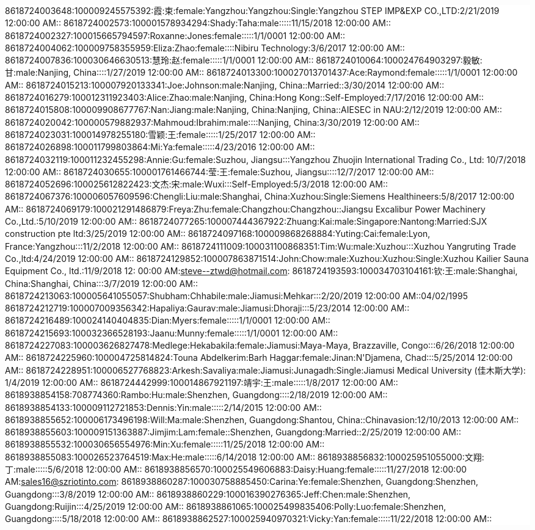 8618724003648:100009245575392:霞:束:female:Yangzhou:Yangzhou:Single:Yangzhou STEP IMP&EXP CO.,LTD:2/21/2019 12:00:00
AM::
8618724002573:100001578934294:Shady:Taha:male:::::11/15/2018 12:00:00 AM::
8618724002327:100015665794597:Roxanne:Jones:female:::::1/1/0001 12:00:00 AM::
8618724004062:100009758355959:Eliza:Zhao:female::::Nibiru Technology:3/6/2017 12:00:00 AM::
8618724007836:100030646630513:慧玲:赵:female:::::1/1/0001 12:00:00 AM::
8618724010064:100024764903297:毅敏:甘:male:Nanjing, China::::1/27/2019 12:00:00 AM::
8618724013300:100027013701437:Ace:Raymond:female:::::1/1/0001 12:00:00 AM::
8618724015213:100007920133341:Joe:Johnson:male:Nanjing, China::Married::3/30/2014 12:00:00 AM::
8618724016279:100012311923403:Alice:Zhao:male:Nanjing, China:Hong Kong::Self-Employed:7/17/2016 12:00:00 AM::
8618724015808:100009908677767:Nan:Jiang:male:Nanjing, China:Nanjing, China::AIESEC in NAU:2/12/2019 12:00:00 AM::
8618724020042:100000579882937:Mahmoud:Ibrahim:male::::Nanjing, China:3/30/2019 12:00:00 AM::
8618724023031:100014978255180:雪颖:王:female:::::1/25/2017 12:00:00 AM::
8618724026898:100011799803864:Mi:Ya:female:::::4/23/2016 12:00:00 AM::
8618724032119:100011232455298:Annie:Gu:female:Suzhou, Jiangsu:::Yangzhou Zhuojin International Trading Co., Ltd:
10/7/2018 12:00:00 AM::
8618724030655:100001761466744:莹:王:female:Suzhou, Jiangsu::::12/7/2017 12:00:00 AM::
8618724052696:100025612822423:文杰:宋:male:Wuxi:::Self-Employed:5/3/2018 12:00:00 AM::
8618724067376:100006057609596:Chengli:Liu:male:Shanghai, China:Xuzhou:Single:Siemens Healthineers:5/8/2017 12:00:00 AM::
8618724069179:100021291486879:Freya:Zhu:female:Changzhou:Changzhou::Jiangsu Excalibur Power Machinery Co.,Ltd.:5/10/2019
12:00:00 AM::
8618724077265:100007444367922:Zhuang:Kai:male:Singapore:Nantong:Married:SJX construction pte ltd:3/25/2019 12:00:00 AM::
8618724097168:100009868268884:Yuting:Cai:female:Lyon, France:Yangzhou:::11/2/2018 12:00:00 AM::
8618724111009:100031100868351:Tim:Wu:male:Xuzhou:::Xuzhou Yangruting Trade Co.,ltd:4/24/2019 12:00:00 AM::
8618724129852:100007863871514:John:Chow:male:Xuzhou:Xuzhou:Single:Xuzhou Kailier Sauna Equipment Co., ltd.:11/9/2018 12:
00:00 AM:steve--ztwd@hotmail.com:
8618724193593:100034703104161:钦:王:male:Shanghai, China:Shanghai, China:::3/7/2019 12:00:00 AM::
8618724213063:100005641055057:Shubham:Chhabile:male:Jiamusi:Mehkar:::2/20/2019 12:00:00 AM::04/02/1995
8618724212719:100007009356342:Hapaliya:Gaurav:male:Jiamusi:Dhoraji:::5/23/2014 12:00:00 AM::
8618724216489:100024140404835:Dian:Myers:female:::::1/1/0001 12:00:00 AM::
8618724215693:100032366528193:Jaanu:Munny:female:::::1/1/0001 12:00:00 AM::
8618724227083:100003626827478:Medlege:Hekabakila:female:Jiamusi:Maya-Maya, Brazzaville, Congo:::6/26/2018 12:00:00 AM::
8618724225960:100004725814824:Touna Abdelkerim:Barh Haggar:female:Jinan:N'Djamena, Chad:::5/25/2014 12:00:00 AM::
8618724228951:100006527768823:Arkesh:Savaliya:male:Jiamusi:Junagadh:Single:Jiamusi Medical University (佳木斯大学):
1/4/2019 12:00:00 AM::
8618724442999:100014867921197:靖宇:王:male:::::1/8/2017 12:00:00 AM::
8618938854158:708774360:Rambo:Hu:male:Shenzhen, Guangdong::::2/18/2019 12:00:00 AM::
8618938854133:100009112721853:Dennis:Yin:male:::::2/14/2015 12:00:00 AM::
8618938855652:100006173496198:Will:Ma:male:Shenzhen, Guangdong:Shantou, China::Chinavasion:12/10/2013 12:00:00 AM::
8618938855603:100009151363887:Jimjim:Lam:female::Shenzhen, Guangdong:Married::2/25/2019 12:00:00 AM::
8618938855532:100030656554976:Min:Xu:female:::::11/25/2018 12:00:00 AM::
8618938855083:100026523764519:Max:He:male:::::6/14/2018 12:00:00 AM::
8618938856832:100025951055000:文翔:丁:male:::::5/6/2018 12:00:00 AM::
8618938856570:100025549606883:Daisy:Huang:female:::::11/27/2018 12:00:00 AM:sales16@szriotinto.com:
8618938860287:100030758885450:Carina:Ye:female:Shenzhen, Guangdong:Shenzhen, Guangdong:::3/8/2019 12:00:00 AM::
8618938860229:100016390276365:Jeff:Chen:male:Shenzhen, Guangdong:Ruijin:::4/25/2019 12:00:00 AM::
8618938861065:100025499835406:Polly:Luo:female:Shenzhen, Guangdong::::5/18/2018 12:00:00 AM::
8618938862527:100025940970321:Vicky:Yan:female:::::11/22/2018 12:00:00 AM::